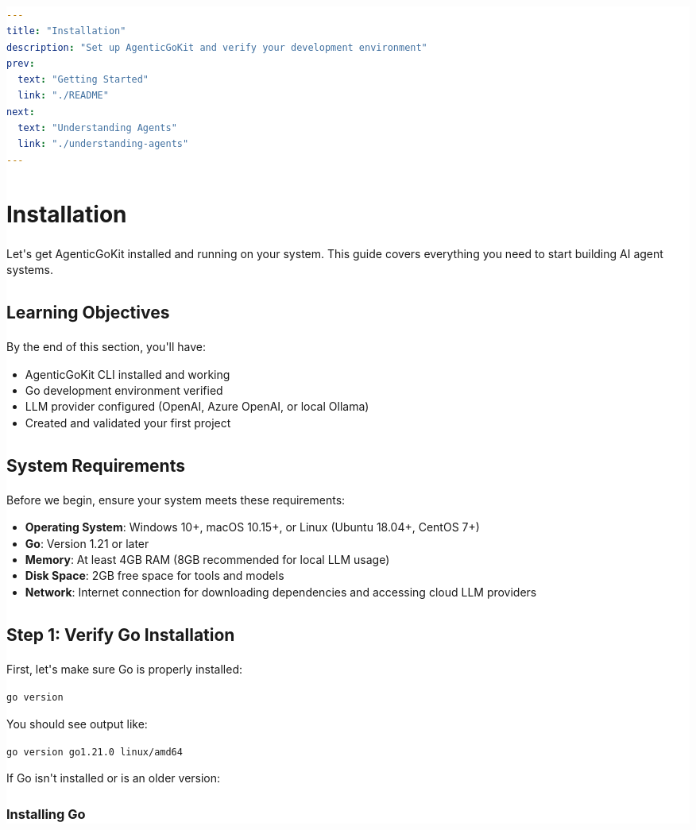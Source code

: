 ```yaml
---
title: "Installation"
description: "Set up AgenticGoKit and verify your development environment"
prev:
  text: "Getting Started"
  link: "./README"
next:
  text: "Understanding Agents"
  link: "./understanding-agents"
---
```


# Installation

Let's get AgenticGoKit installed and running on your system. This guide covers everything you need to start building AI agent systems.

## Learning Objectives

By the end of this section, you'll have:
- AgenticGoKit CLI installed and working
- Go development environment verified
- LLM provider configured (OpenAI, Azure OpenAI, or local Ollama)
- Created and validated your first project

## System Requirements

Before we begin, ensure your system meets these requirements:

- **Operating System**: Windows 10+, macOS 10.15+, or Linux (Ubuntu 18.04+, CentOS 7+)
- **Go**: Version 1.21 or later
- **Memory**: At least 4GB RAM (8GB recommended for local LLM usage)
- **Disk Space**: 2GB free space for tools and models
- **Network**: Internet connection for downloading dependencies and accessing cloud LLM providers

## Step 1: Verify Go Installation

First, let's make sure Go is properly installed:

```bash
go version
```

You should see output like:
```
go version go1.21.0 linux/amd64
```

If Go isn't installed or is an older version:

### Installing Go
